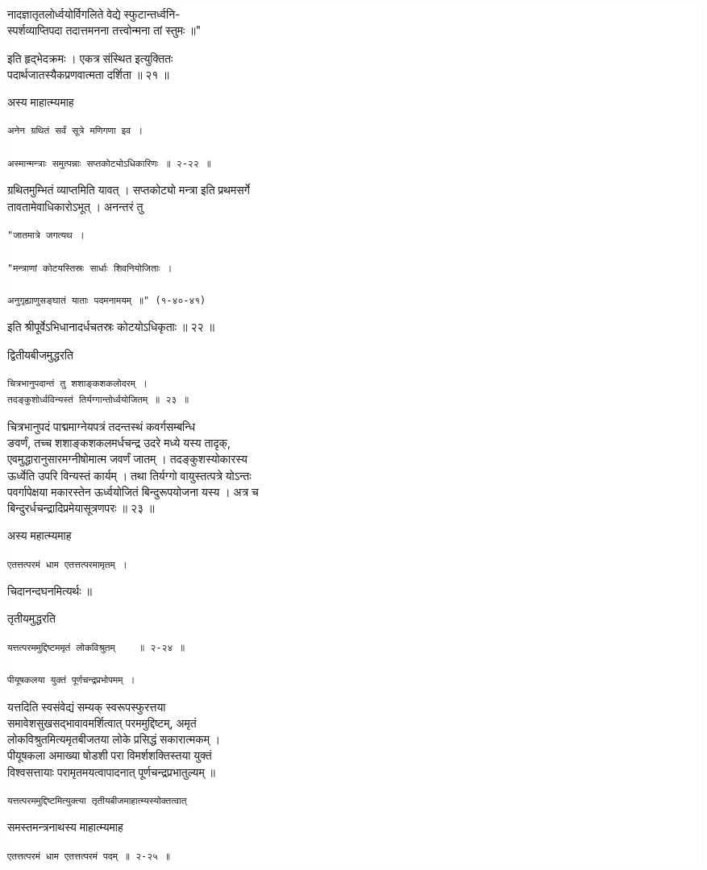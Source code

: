 नादज्ञातृतलोर्ध्वयोर्विगलिते वेद्ये स्फुटान्तर्ध्वनि-   
स्पर्शव्याप्तिपदा तदात्तमनना तत्त्वोन्मना तां स्तुमः ॥"  
  
इति हृद्भेदक्रमः । एकत्र संस्थित इत्युक्तितः   
पदार्थजातस्यैकप्रणवात्मता दर्शिता ॥ २१ ॥  
  
अस्य माहात्म्यमाह   
  
  
	अनेन ग्रथितं सर्वं सूत्रे मणिगणा इव ।  
  
	अस्मान्मन्त्राः समुत्पन्नाः सप्तकोट्योऽधिकारिणः ॥ २-२२ ॥  
  
  
ग्रथितमुम्भितं व्याप्तमिति यावत् । सप्तकोट्यो मन्त्रा इति प्रथमसर्गे   
तावतामेवाधिकारोऽभूत् । अनन्तरं तु  
  
	"जातमात्रे जगत्यथ ।  
  
	"मन्त्राणां कोटयस्तिस्रः सार्धाः शिवनियोजिताः ।  
  
	अनुगृह्याणुसङ्घातं याताः पदमनामयम् ॥" (१-४०-४१)  
  
इति श्रीपूर्वेऽभिधानादर्धचतस्रः कोटयोऽधिकृताः ॥ २२ ॥  
  
द्वितीयबीजमुद्धरति  
  
	चित्रभानुपदान्तं तु शशाङ्कशकलोदरम् ।   
	तदङ्कुशोर्ध्वविन्यस्तं तिर्यग्गान्तोर्ध्वयोजितम् ॥ २३ ॥  
  
चित्रभानुपदं पाद्ममाग्नेयपत्रं तदन्तस्थं कवर्गसम्बन्धि   
ङवर्णं, तच्च शशाङ्कशकलमर्धचन्द्र उदरे मध्ये यस्य तादृक्,   
एवमुद्धारानुसारमग्नीषोमात्म जवर्णं जातम् । तदङ्कुशस्योकारस्य   
ऊर्ध्वेति उपरि विन्यस्तं कार्यम् । तथा तिर्यग्गो वायुस्तत्पत्रे योऽन्तः   
पवर्गापेक्षया मकारस्तेन ऊर्ध्वयोजितं बिन्दुरूपयोजना यस्य । अत्र च   
बिन्दुरर्धचन्द्रादिप्रमेयासूत्रणपरः ॥ २३ ॥   
  
अस्य महात्म्यमाह   
  
  
	एतत्तत्परमं धाम एतत्तत्परमामृतम् ।  
  
  
चिदानन्दघनमित्यर्थः ॥  
  
तृतीयमुद्धरति   
  
	यत्तत्परममुद्दिष्टममृतं लोकविश्रुतम्	॥ २-२४ ॥  
  
	पीयूषकलया युक्तं पूर्णचन्द्रप्रभोपमम् ।  
  
  
यत्तदिति स्वसंवेद्यं सम्यक् स्वरूपस्फुरत्तया   
समावेशसुखसद्भावावमर्शित्वात् परममुद्दिष्टम्, अमृतं   
लोकविश्रुतमित्यमृतबीजतया लोके प्रसिद्धं सकारात्मकम् ।   
पीयूषकला अमाख्या षोडशी परा विमर्शशक्तिस्तया युक्तं   
विश्वसत्तायाः परामृतमयत्वापादनात् पूर्णचन्द्रप्रभातुल्यम् ॥  
  
	यत्तत्परममुद्दिष्टमित्युक्त्या तृतीयबीजमाहात्म्यस्योक्तत्वात्   
समस्तमन्त्रनाथस्य माहात्म्यमाह   
  
  
	एतत्तत्परमं धाम एतत्तत्परमं पदम् ॥ २-२५ ॥   
  